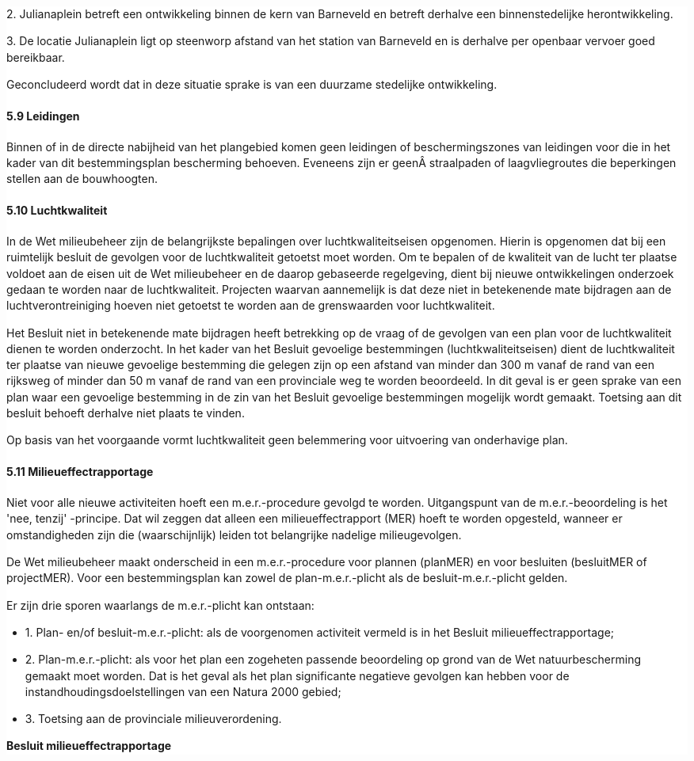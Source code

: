 2\. Julianaplein betreft een ontwikkeling binnen de kern van Barneveld en betreft derhalve een binnenstedelijke herontwikkeling.

3\. De locatie Julianaplein ligt op steenworp afstand van het station van Barneveld en is derhalve per openbaar vervoer goed bereikbaar.

Geconcludeerd wordt dat in deze situatie sprake is van een duurzame stedelijke ontwikkeling.

#### 5\.9 Leidingen

Binnen of in de directe nabijheid van het plangebied komen geen leidingen of beschermingszones van leidingen voor die in het kader van dit bestemmingsplan bescherming behoeven. Eveneens zijn er geenÂ straalpaden of laagvliegroutes die beperkingen stellen aan de bouwhoogten.

#### 5\.10 Luchtkwaliteit

In de Wet milieubeheer zijn de belangrijkste bepalingen over luchtkwaliteitseisen opgenomen. Hierin is opgenomen dat bij een ruimtelijk besluit de gevolgen voor de luchtkwaliteit getoetst moet worden. Om te bepalen of de kwaliteit van de lucht ter plaatse voldoet aan de eisen uit de Wet milieubeheer en de daarop gebaseerde regelgeving, dient bij nieuwe ontwikkelingen onderzoek gedaan te worden naar de luchtkwaliteit. Projecten waarvan aannemelijk is dat deze niet in betekenende mate bijdragen aan de luchtverontreiniging hoeven niet getoetst te worden aan de grenswaarden voor luchtkwaliteit.

Het Besluit niet in betekenende mate bijdragen heeft betrekking op de vraag of de gevolgen van een plan voor de luchtkwaliteit dienen te worden onderzocht. In het kader van het Besluit gevoelige bestemmingen (luchtkwaliteitseisen) dient de luchtkwaliteit ter plaatse van nieuwe gevoelige bestemming die gelegen zijn op een afstand van minder dan 300 m vanaf de rand van een rijksweg of minder dan 50 m vanaf de rand van een provinciale weg te worden beoordeeld. In dit geval is er geen sprake van een plan waar een gevoelige bestemming in de zin van het Besluit gevoelige bestemmingen mogelijk wordt gemaakt. Toetsing aan dit besluit behoeft derhalve niet plaats te vinden.

Op basis van het voorgaande vormt luchtkwaliteit geen belemmering voor uitvoering van onderhavige plan.

#### 5\.11 Milieueffectrapportage

Niet voor alle nieuwe activiteiten hoeft een m.e.r.\-procedure gevolgd te worden. Uitgangspunt van de m.e.r.\-beoordeling is het 'nee, tenzij' \-principe. Dat wil zeggen dat alleen een milieueffectrapport (MER) hoeft te worden opgesteld, wanneer er omstandigheden zijn die (waarschijnlijk) leiden tot belangrijke nadelige milieugevolgen.

De Wet milieubeheer maakt onderscheid in een m.e.r.\-procedure voor plannen (planMER) en voor besluiten (besluitMER of projectMER). Voor een bestemmingsplan kan zowel de plan\-m.e.r.\-plicht als de besluit\-m.e.r.\-plicht gelden.

Er zijn drie sporen waarlangs de m.e.r.\-plicht kan ontstaan:

* 1\. Plan\- en/of besluit\-m.e.r.\-plicht: als de voorgenomen activiteit vermeld is in het Besluit milieueffectrapportage;

* 2\.  Plan\-m.e.r.\-plicht: als voor het plan een zogeheten passende beoordeling op grond van de Wet natuurbescherming gemaakt moet worden. Dat is het geval als het plan significante negatieve gevolgen kan hebben voor de instandhoudingsdoelstellingen van een Natura 2000 gebied;

* 3\. Toetsing aan de provinciale milieuverordening.

**Besluit milieueffectrapportage**
